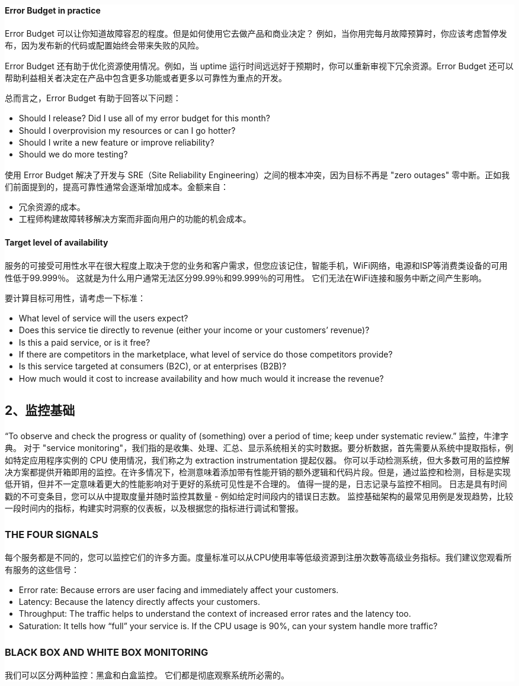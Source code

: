 #### Error Budget in practice
Error Budget 可以让你知道故障容忍的程度。但是如何使用它去做产品和商业决定？
例如，当你用完每月故障预算时，你应该考虑暂停发布，因为发布新的代码或配置始终会带来失败的风险。

Error Budget 还有助于优化资源使用情况。例如，当 uptime 运行时间远远好于预期时，你可以重新审视下冗余资源。Error Budget 还可以帮助利益相关者决定在产品中包含更多功能或者更多以可靠性为重点的开发。

总而言之，Error Budget 有助于回答以下问题：
- Should I release? Did I use all of my error budget for this month?
- Should I overprovision my resources or can I go hotter?
- Should I write a new feature or improve reliability?
- Should we do more testing?

使用 Error Budget 解决了开发与 SRE（Site Reliability Engineering）之间的根本冲突，因为目标不再是 "zero outages" 零中断。正如我们前面提到的，提高可靠性通常会逐渐增加成本。金额来自：
- 冗余资源的成本。
- 工程师构建故障转移解决方案而非面向用户的功能的机会成本。

#### Target level of availability
服务的可接受可用性水平在很大程度上取决于您的业务和客户需求，但您应该记住，智能手机，WiFi网络，电源和ISP等消费类设备的可用性低于99.999％。 这就是为什么用户通常无法区分99.99％和99.999％的可用性。 它们无法在WiFi连接和服务中断之间产生影响。

要计算目标可用性，请考虑一下标准：
- What level of service will the users expect?
- Does this service tie directly to revenue (either your income or your customers’ revenue)?
- Is this a paid service, or is it free?
- If there are competitors in the marketplace, what level of service do those competitors provide?
- Is this service targeted at consumers (B2C), or at enterprises (B2B)?
- How much would it cost to increase availability and how much would it increase the revenue?



## 2、监控基础
“To observe and check the progress or quality of (something) over a period of time; keep under systematic review.” 监控，牛津字典。
对于 "service monitoring"，我们指的是收集、处理、汇总、显示系统相关的实时数据。要分析数据，首先需要从系统中提取指标，例如特定应用程序实例的 CPU 使用情况，我们称之为 extraction instrumentation 提起仪器。
你可以手动检测系统，但大多数可用的监控解决方案都提供开箱即用的监控。在许多情况下，检测意味着添加带有性能开销的额外逻辑和代码片段。但是，通过监控和检测，目标是实现低开销，但并不一定意味着更大的性能影响对于更好的系统可见性是不合理的。
值得一提的是，日志记录与监控不相同。 日志是具有时间戳的不可变条目，您可以从中提取度量并随时监控其数量 - 例如给定时间段内的错误日志数。
监控基础架构的最常见用例是发现趋势，比较一段时间内的指标，构建实时洞察的仪表板，以及根据您的指标进行调试和警报。

### THE FOUR SIGNALS
每个服务都是不同的，您可以监控它们的许多方面。度量标准可以从CPU使用率等低级资源到注册次数等高级业务指标。我们建议您观看所有服务的这些信号：
- Error rate: Because errors are user facing and immediately affect your customers.
- Latency: Because the latency directly affects your customers.
- Throughput: The traffic helps to understand the context of increased error rates and the latency too.
- Saturation: It tells how “full” your service is. If the CPU usage is 90%, can your system handle more traffic?

### BLACK BOX AND WHITE BOX MONITORING
我们可以区分两种监控：黑盒和白盒监控。 它们都是彻底观察系统所必需的。

